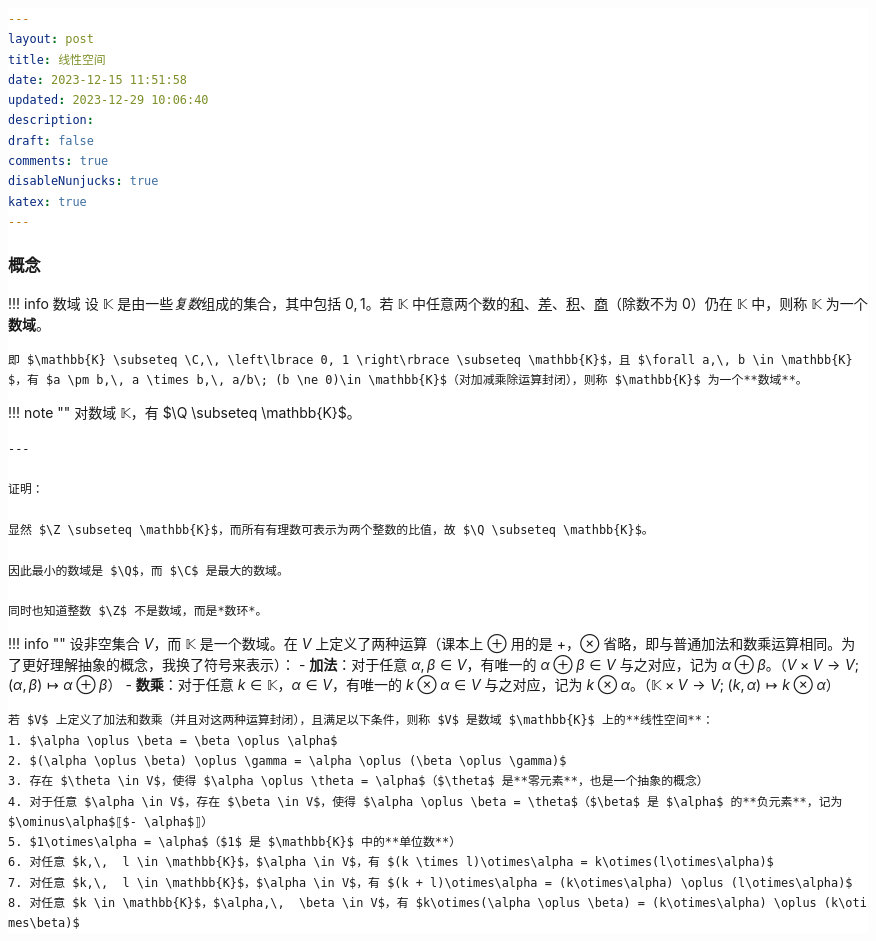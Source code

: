 ```yaml
---
layout: post
title: 线性空间
date: 2023-12-15 11:51:58
updated: 2023-12-29 10:06:40
description:
draft: false
comments: true
disableNunjucks: true
katex: true
---
```


### 概念

!!! info 数域
    设 $\mathbb{K}$ 是由一些*复数*组成的集合，其中包括 $0,\, 1$。若 $\mathbb{K}$ 中任意两个数的<u>和</u>、<u>差</u>、<u>积</u>、<u>商</u>（除数不为 $0$）仍在 $\mathbb{K}$ 中，则称 $\mathbb{K}$ 为一个**数域**。

    即 $\mathbb{K} \subseteq \C,\, \left\lbrace 0, 1 \right\rbrace \subseteq \mathbb{K}$，且 $\forall a,\, b \in \mathbb{K}$，有 $a \pm b,\, a \times b,\, a/b\; (b \ne 0)\in \mathbb{K}$（对加减乘除运算封闭），则称 $\mathbb{K}$ 为一个**数域**。

!!! note ""
    对数域 $\mathbb{K}$，有 $\Q \subseteq \mathbb{K}$。

    ---

    证明：

    显然 $\Z \subseteq \mathbb{K}$，而所有有理数可表示为两个整数的比值，故 $\Q \subseteq \mathbb{K}$。

    因此最小的数域是 $\Q$，而 $\C$ 是最大的数域。

    同时也知道整数 $\Z$ 不是数域，而是*数环*。

!!! info ""
    设非空集合 $V$，而 $\mathbb{K}$ 是一个数域。在 $V$ 上定义了两种运算（课本上 $\oplus$ 用的是 $+$，$\otimes$ 省略，即与普通加法和数乘运算相同。为了更好理解抽象的概念，我换了符号来表示）：
    - **加法**：对于任意 $\alpha, \beta \in V$，有唯一的 $\alpha \oplus \beta \in V$ 与之对应，记为 $\alpha \oplus \beta$。（$V \times V \to V;\; (\alpha, \beta) \mapsto \alpha \oplus \beta$）
    - **数乘**：对于任意 $k \in \mathbb{K}$，$\alpha \in V$，有唯一的 $k \otimes\alpha \in V$ 与之对应，记为 $k\otimes\alpha$。（$\mathbb{K} \times V \to V;\; (k, \alpha) \mapsto k \otimes \alpha$）

    若 $V$ 上定义了加法和数乘（并且对这两种运算封闭），且满足以下条件，则称 $V$ 是数域 $\mathbb{K}$ 上的**线性空间**：
    1. $\alpha \oplus \beta = \beta \oplus \alpha$
    2. $(\alpha \oplus \beta) \oplus \gamma = \alpha \oplus (\beta \oplus \gamma)$
    3. 存在 $\theta \in V$，使得 $\alpha \oplus \theta = \alpha$（$\theta$ 是**零元素**，也是一个抽象的概念）
    4. 对于任意 $\alpha \in V$，存在 $\beta \in V$，使得 $\alpha \oplus \beta = \theta$（$\beta$ 是 $\alpha$ 的**负元素**，记为 $\ominus\alpha$⟦$- \alpha$⟧）
    5. $1\otimes\alpha = \alpha$（$1$ 是 $\mathbb{K}$ 中的**单位数**）
    6. 对任意 $k,\,  l \in \mathbb{K}$，$\alpha \in V$，有 $(k \times l)\otimes\alpha = k\otimes(l\otimes\alpha)$
    7. 对任意 $k,\,  l \in \mathbb{K}$，$\alpha \in V$，有 $(k + l)\otimes\alpha = (k\otimes\alpha) \oplus (l\otimes\alpha)$
    8. 对任意 $k \in \mathbb{K}$，$\alpha,\,  \beta \in V$，有 $k\otimes(\alpha \oplus \beta) = (k\otimes\alpha) \oplus (k\otimes\beta)$
